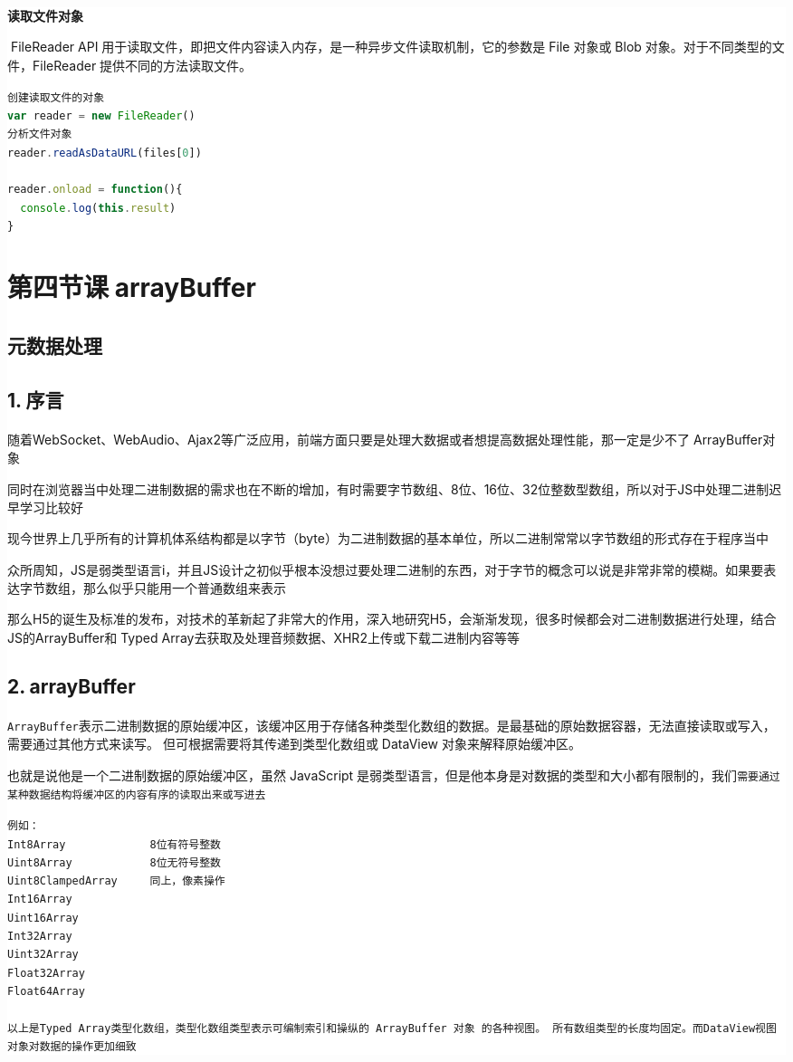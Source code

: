 



**读取文件对象**

​			FileReader API 用于读取文件，即把文件内容读入内存，是一种异步文件读取机制，它的参数是 File 对象或 Blob 对象。对于不同类型的文件，FileReader 提供不同的方法读取文件。



```javascript
创建读取文件的对象
var reader = new FileReader()	
分析文件对象
reader.readAsDataURL(files[0])

reader.onload = function(){
  console.log(this.result)
}
```





# 第四节课 arrayBuffer

## 元数据处理



## **1. 序言**

随着WebSocket、WebAudio、Ajax2等广泛应用，前端方面只要是处理大数据或者想提高数据处理性能，那一定是少不了 ArrayBuffer对象

同时在浏览器当中处理二进制数据的需求也在不断的增加，有时需要字节数组、8位、16位、32位整数型数组，所以对于JS中处理二进制迟早学习比较好

现今世界上几乎所有的计算机体系结构都是以字节（byte）为二进制数据的基本单位，所以二进制常常以字节数组的形式存在于程序当中

众所周知，JS是弱类型语言i，并且JS设计之初似乎根本没想过要处理二进制的东西，对于字节的概念可以说是非常非常的模糊。如果要表达字节数组，那么似乎只能用一个普通数组来表示

那么H5的诞生及标准的发布，对技术的革新起了非常大的作用，深入地研究H5，会渐渐发现，很多时候都会对二进制数据进行处理，结合JS的ArrayBuffer和 Typed Array去获取及处理音频数据、XHR2上传或下载二进制内容等等

## 2. arrayBuffer

`ArrayBuffer`表示二进制数据的原始缓冲区，该缓冲区用于存储各种类型化数组的数据。是最基础的原始数据容器，无法直接读取或写入， 需要通过其他方式来读写。 但可根据需要将其传递到类型化数组或 DataView 对象来解释原始缓冲区。

也就是说他是一个二进制数据的原始缓冲区，虽然 JavaScript 是弱类型语言，但是他本身是对数据的类型和大小都有限制的，我们`需要通过某种数据结构将缓冲区的内容有序的读取出来或写进去`

```css
例如：
Int8Array             8位有符号整数
Uint8Array            8位无符号整数
Uint8ClampedArray	  同上，像素操作
Int16Array            
Uint16Array
Int32Array
Uint32Array
Float32Array
Float64Array

以上是Typed Array类型化数组，类型化数组类型表示可编制索引和操纵的 ArrayBuffer 对象 的各种视图。 所有数组类型的长度均固定。而DataView视图对象对数据的操作更加细致

```
